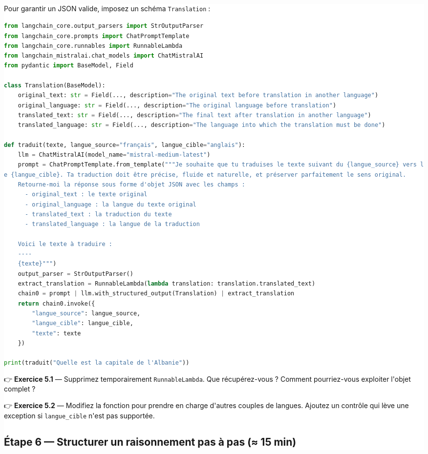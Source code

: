 Pour garantir un JSON valide, imposez un schéma `Translation` :

```python
from langchain_core.output_parsers import StrOutputParser
from langchain_core.prompts import ChatPromptTemplate
from langchain_core.runnables import RunnableLambda
from langchain_mistralai.chat_models import ChatMistralAI
from pydantic import BaseModel, Field

class Translation(BaseModel):
    original_text: str = Field(..., description="The original text before translation in another language")
    original_language: str = Field(..., description="The original language before translation")
    translated_text: str = Field(..., description="The final text after translation in another language")
    translated_language: str = Field(..., description="The language into which the translation must be done")

def traduit(texte, langue_source="français", langue_cible="anglais"):
    llm = ChatMistralAI(model_name="mistral-medium-latest")
    prompt = ChatPromptTemplate.from_template("""Je souhaite que tu traduises le texte suivant du {langue_source} vers le {langue_cible}. Ta traduction doit être précise, fluide et naturelle, et préserver parfaitement le sens original. 
    Retourne-moi la réponse sous forme d'objet JSON avec les champs :
      - original_text : le texte original
      - original_language : la langue du texte original
      - translated_text : la traduction du texte
      - translated_language : la langue de la traduction

    Voici le texte à traduire :
    ----
    {texte}""")
    output_parser = StrOutputParser()
    extract_translation = RunnableLambda(lambda translation: translation.translated_text)
    chain0 = prompt | llm.with_structured_output(Translation) | extract_translation
    return chain0.invoke({
        "langue_source": langue_source,
        "langue_cible": langue_cible,
        "texte": texte
    })

print(traduit("Quelle est la capitale de l'Albanie"))
```

👉 **Exercice 5.1** — Supprimez temporairement `RunnableLambda`. Que récupérez-vous ? Comment pourriez-vous exploiter l'objet complet ?

👉 **Exercice 5.2** — Modifiez la fonction pour prendre en charge d'autres couples de langues. Ajoutez un contrôle qui lève une exception si `langue_cible` n'est pas supportée.

## Étape 6 — Structurer un raisonnement pas à pas (≈ 15 min)
